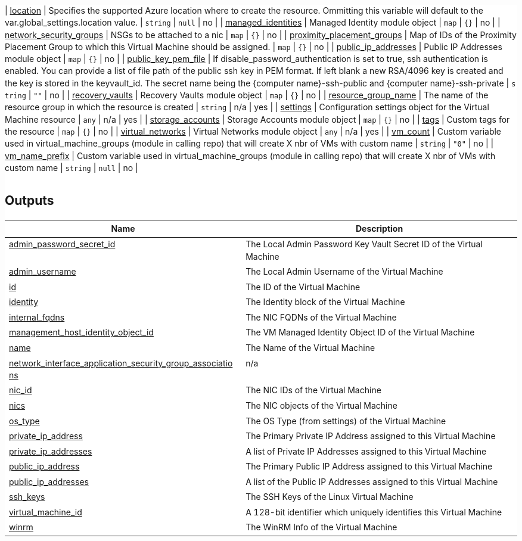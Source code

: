 | <a name="input_location"></a> [location](#input\_location) | Specifies the supported Azure location where to create the resource. Ommitting this variable will default to the var.global\_settings.location value. | `string` | `null` | no |
| <a name="input_managed_identities"></a> [managed\_identities](#input\_managed\_identities) | Managed Identity module object | `map` | `{}` | no |
| <a name="input_network_security_groups"></a> [network\_security\_groups](#input\_network\_security\_groups) | NSGs to be attached to a nic | `map` | `{}` | no |
| <a name="input_proximity_placement_groups"></a> [proximity\_placement\_groups](#input\_proximity\_placement\_groups) | Map of IDs of the Proximity Placement Group to which this Virtual Machine should be assigned. | `map` | `{}` | no |
| <a name="input_public_ip_addresses"></a> [public\_ip\_addresses](#input\_public\_ip\_addresses) | Public IP Addresses module object | `map` | `{}` | no |
| <a name="input_public_key_pem_file"></a> [public\_key\_pem\_file](#input\_public\_key\_pem\_file) | If disable\_password\_authentication is set to true, ssh authentication is enabled. You can provide a list of file path of the public ssh key in PEM format. If left blank a new RSA/4096 key is created and the key is stored in the keyvault\_id. The secret name being the {computer name}-ssh-public and {computer name}-ssh-private | `string` | `""` | no |
| <a name="input_recovery_vaults"></a> [recovery\_vaults](#input\_recovery\_vaults) | Recovery Vaults module object | `map` | `{}` | no |
| <a name="input_resource_group_name"></a> [resource\_group\_name](#input\_resource\_group\_name) | The name of the resource group in which the resource is created | `string` | n/a | yes |
| <a name="input_settings"></a> [settings](#input\_settings) | Configuration settings object for the Virtual Machine resource | `any` | n/a | yes |
| <a name="input_storage_accounts"></a> [storage\_accounts](#input\_storage\_accounts) | Storage Accounts module object | `map` | `{}` | no |
| <a name="input_tags"></a> [tags](#input\_tags) | Custom tags for the resource | `map` | `{}` | no |
| <a name="input_virtual_networks"></a> [virtual\_networks](#input\_virtual\_networks) | Virtual Networks module object | `any` | n/a | yes |
| <a name="input_vm_count"></a> [vm\_count](#input\_vm\_count) | Custom variable used in virtual\_machine\_groups (module in calling repo) that will create X nbr of VMs with custom name | `string` | `"0"` | no |
| <a name="input_vm_name_prefix"></a> [vm\_name\_prefix](#input\_vm\_name\_prefix) | Custom variable used in virtual\_machine\_groups (module in calling repo) that will create X nbr of VMs with custom name | `string` | `null` | no |

## Outputs

| Name | Description |
|------|-------------|
| <a name="output_admin_password_secret_id"></a> [admin\_password\_secret\_id](#output\_admin\_password\_secret\_id) | The Local Admin Password Key Vault Secret ID of the Virtual Machine |
| <a name="output_admin_username"></a> [admin\_username](#output\_admin\_username) | The Local Admin Username of the Virtual Machine |
| <a name="output_id"></a> [id](#output\_id) | The ID of the Virtual Machine |
| <a name="output_identity"></a> [identity](#output\_identity) | The Identity block of the Virtual Machine |
| <a name="output_internal_fqdns"></a> [internal\_fqdns](#output\_internal\_fqdns) | The NIC FQDNs of the Virtual Machine |
| <a name="output_management_host_identity_object_id"></a> [management\_host\_identity\_object\_id](#output\_management\_host\_identity\_object\_id) | The VM Managed Identity Object ID of the Virtual Machine |
| <a name="output_name"></a> [name](#output\_name) | The Name of the Virtual Machine |
| <a name="output_network_interface_application_security_group_associations"></a> [network\_interface\_application\_security\_group\_associations](#output\_network\_interface\_application\_security\_group\_associations) | n/a |
| <a name="output_nic_id"></a> [nic\_id](#output\_nic\_id) | The NIC IDs of the Virtual Machine |
| <a name="output_nics"></a> [nics](#output\_nics) | The NIC objects of the Virtual Machine |
| <a name="output_os_type"></a> [os\_type](#output\_os\_type) | The OS Type (from settings) of the Virtual Machine |
| <a name="output_private_ip_address"></a> [private\_ip\_address](#output\_private\_ip\_address) | The Primary Private IP Address assigned to this Virtual Machine |
| <a name="output_private_ip_addresses"></a> [private\_ip\_addresses](#output\_private\_ip\_addresses) | A list of Private IP Addresses assigned to this Virtual Machine |
| <a name="output_public_ip_address"></a> [public\_ip\_address](#output\_public\_ip\_address) | The Primary Public IP Address assigned to this Virtual Machine |
| <a name="output_public_ip_addresses"></a> [public\_ip\_addresses](#output\_public\_ip\_addresses) | A list of the Public IP Addresses assigned to this Virtual Machine |
| <a name="output_ssh_keys"></a> [ssh\_keys](#output\_ssh\_keys) | The SSH Keys of the Linux Virtual Machine |
| <a name="output_virtual_machine_id"></a> [virtual\_machine\_id](#output\_virtual\_machine\_id) | A 128-bit identifier which uniquely identifies this Virtual Machine |
| <a name="output_winrm"></a> [winrm](#output\_winrm) | The WinRM Info of the Virtual Machine |
